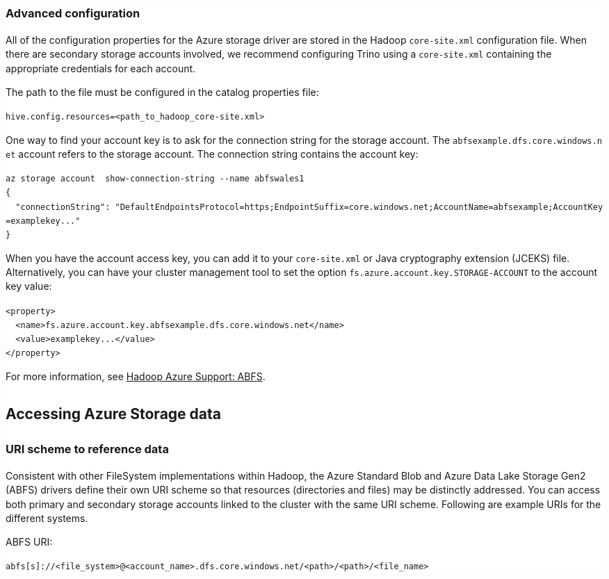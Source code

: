 ### Advanced configuration

All of the configuration properties for the Azure storage driver are stored in
the Hadoop `core-site.xml` configuration file. When there are secondary
storage accounts involved, we recommend configuring Trino using a
`core-site.xml` containing the appropriate credentials for each account.

The path to the file must be configured in the catalog properties file:

```text
hive.config.resources=<path_to_hadoop_core-site.xml>
```

One way to find your account key is to ask for the connection string for the
storage account. The `abfsexample.dfs.core.windows.net` account refers to the
storage account. The connection string contains the account key:

```text
az storage account  show-connection-string --name abfswales1
{
  "connectionString": "DefaultEndpointsProtocol=https;EndpointSuffix=core.windows.net;AccountName=abfsexample;AccountKey=examplekey..."
}
```

When you have the account access key, you can add it to your `core-site.xml`
or Java cryptography extension (JCEKS) file. Alternatively, you can have your
cluster management tool to set the option
`fs.azure.account.key.STORAGE-ACCOUNT` to the account key value:

```text
<property>
  <name>fs.azure.account.key.abfsexample.dfs.core.windows.net</name>
  <value>examplekey...</value>
</property>
```

For more information, see [Hadoop Azure Support: ABFS](https://hadoop.apache.org/docs/stable/hadoop-azure/abfs.html).

## Accessing Azure Storage data

### URI scheme to reference data

Consistent with other FileSystem implementations within Hadoop, the Azure
Standard Blob and Azure Data Lake Storage Gen2 (ABFS) drivers define their own
URI scheme so that resources (directories and files) may be distinctly
addressed. You can access both primary and secondary storage accounts linked to
the cluster with the same URI scheme. Following are example URIs for the
different systems.

ABFS URI:

```text
abfs[s]://<file_system>@<account_name>.dfs.core.windows.net/<path>/<path>/<file_name>
```
